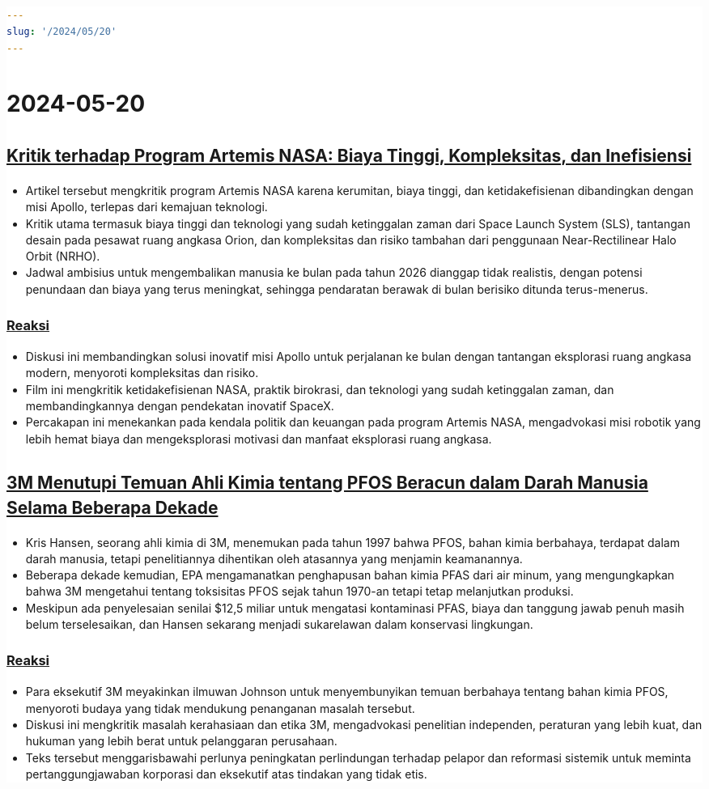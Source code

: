 ```yaml
---
slug: '/2024/05/20'
---
```


# 2024-05-20

## [Kritik terhadap Program Artemis NASA: Biaya Tinggi, Kompleksitas, dan Inefisiensi](https://idlewords.com/2024/5/the_lunacy_of_artemis.htm)

- Artikel tersebut mengkritik program Artemis NASA karena kerumitan, biaya tinggi, dan ketidakefisienan dibandingkan dengan misi Apollo, terlepas dari kemajuan teknologi.
- Kritik utama termasuk biaya tinggi dan teknologi yang sudah ketinggalan zaman dari Space Launch System (SLS), tantangan desain pada pesawat ruang angkasa Orion, dan kompleksitas dan risiko tambahan dari penggunaan Near-Rectilinear Halo Orbit (NRHO).
- Jadwal ambisius untuk mengembalikan manusia ke bulan pada tahun 2026 dianggap tidak realistis, dengan potensi penundaan dan biaya yang terus meningkat, sehingga pendaratan berawak di bulan berisiko ditunda terus-menerus.

### [Reaksi](https://news.ycombinator.com/item?id=40410404)

- Diskusi ini membandingkan solusi inovatif misi Apollo untuk perjalanan ke bulan dengan tantangan eksplorasi ruang angkasa modern, menyoroti kompleksitas dan risiko.
- Film ini mengkritik ketidakefisienan NASA, praktik birokrasi, dan teknologi yang sudah ketinggalan zaman, dan membandingkannya dengan pendekatan inovatif SpaceX.
- Percakapan ini menekankan pada kendala politik dan keuangan pada program Artemis NASA, mengadvokasi misi robotik yang lebih hemat biaya dan mengeksplorasi motivasi dan manfaat eksplorasi ruang angkasa.

## [3M Menutupi Temuan Ahli Kimia tentang PFOS Beracun dalam Darah Manusia Selama Beberapa Dekade](https://www.propublica.org/article/3m-forever-chemicals-pfas-pfos-inside-story)

- Kris Hansen, seorang ahli kimia di 3M, menemukan pada tahun 1997 bahwa PFOS, bahan kimia berbahaya, terdapat dalam darah manusia, tetapi penelitiannya dihentikan oleh atasannya yang menjamin keamanannya.
- Beberapa dekade kemudian, EPA mengamanatkan penghapusan bahan kimia PFAS dari air minum, yang mengungkapkan bahwa 3M mengetahui tentang toksisitas PFOS sejak tahun 1970-an tetapi tetap melanjutkan produksi.
- Meskipun ada penyelesaian senilai $12,5 miliar untuk mengatasi kontaminasi PFAS, biaya dan tanggung jawab penuh masih belum terselesaikan, dan Hansen sekarang menjadi sukarelawan dalam konservasi lingkungan.

### [Reaksi](https://news.ycombinator.com/item?id=40414316)

- Para eksekutif 3M meyakinkan ilmuwan Johnson untuk menyembunyikan temuan berbahaya tentang bahan kimia PFOS, menyoroti budaya yang tidak mendukung penanganan masalah tersebut.
- Diskusi ini mengkritik masalah kerahasiaan dan etika 3M, mengadvokasi penelitian independen, peraturan yang lebih kuat, dan hukuman yang lebih berat untuk pelanggaran perusahaan.
- Teks tersebut menggarisbawahi perlunya peningkatan perlindungan terhadap pelapor dan reformasi sistemik untuk meminta pertanggungjawaban korporasi dan eksekutif atas tindakan yang tidak etis.
